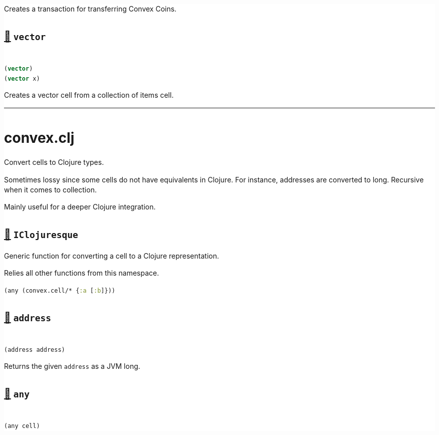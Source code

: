 
Creates a transaction for transferring Convex Coins.

## <a name="convex.cell/vector">[:page_facing_up:](https://github.com/Convex-Dev/convex.cljc/blob/main/module/cvm/src/main/clj/convex/cell.clj#L572-L584) `vector`</a>
``` clojure

(vector)
(vector x)
```


Creates a vector cell from a collection of items cell.

-----
# <a name="convex.clj">convex.clj</a>


Convert cells to Clojure types.
  
   Sometimes lossy since some cells do not have equivalents in Clojure. For instance, addresses are converted to long.
   Recursive when it comes to collection.
  
   Mainly useful for a deeper Clojure integration.




## <a name="convex.clj/IClojuresque">[:page_facing_up:](https://github.com/Convex-Dev/convex.cljc/blob/main/module/cvm/src/main/clj/convex/clj.clj#L235-L245) `IClojuresque`</a>

Generic function for converting a cell to a Clojure representation.
  
   Relies all other functions from this namespace.

   ```clojure
   (any (convex.cell/* {:a [:b]}))
   ```

## <a name="convex.clj/address">[:page_facing_up:](https://github.com/Convex-Dev/convex.cljc/blob/main/module/cvm/src/main/clj/convex/clj.clj#L46-L52) `address`</a>
``` clojure

(address address)
```


Returns the given `address` as a JVM long.

## <a name="convex.clj/any">[:page_facing_up:](https://github.com/Convex-Dev/convex.cljc/blob/main/module/cvm/src/main/clj/convex/clj.clj#L235-L245) `any`</a>
``` clojure

(any cell)
```
